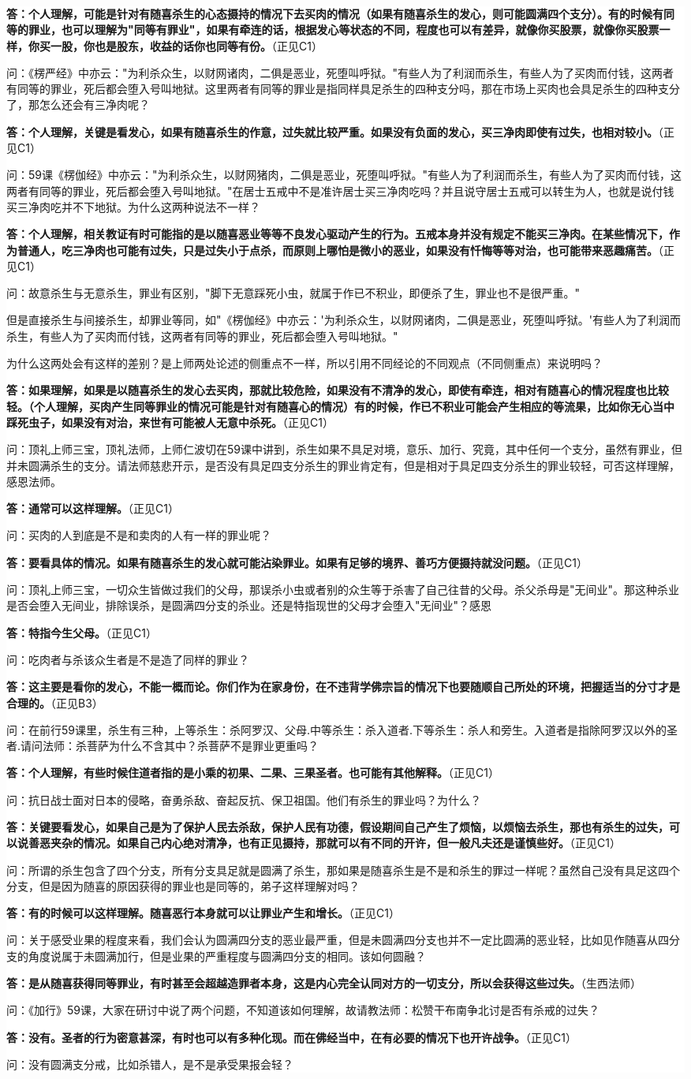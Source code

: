 **答：个人理解，可能是针对有随喜杀生的心态摄持的情况下去买肉的情况（如果有随喜杀生的发心，则可能圆满四个支分）。有的时候有同等的罪业，也可以理解为"同等有罪业"，如果有牵连的话，根据发心等状态的不同，程度也可以有差异，就像你买股票，就像你买股票一样，你买一股，你也是股东，收益的话你也同等有份。**（正见C1）

问：《楞严经》中亦云："为利杀众生，以财网诸肉，二俱是恶业，死堕叫呼狱。"有些人为了利润而杀生，有些人为了买肉而付钱，这两者有同等的罪业，死后都会堕入号叫地狱。这里两者有同等的罪业是指同样具足杀生的四种支分吗，那在市场上买肉也会具足杀生的四种支分了，那怎么还会有三净肉呢？

**答：个人理解，关键是看发心，如果有随喜杀生的作意，过失就比较严重。如果没有负面的发心，买三净肉即使有过失，也相对较小。**（正见C1）

问：59课《楞伽经》中亦云："为利杀众生，以财网猪肉，二俱是恶业，死堕叫呼狱。"有些人为了利润而杀生，有些人为了买肉而付钱，这两者有同等的罪业，死后都会堕入号叫地狱。"在居士五戒中不是准许居士买三净肉吃吗？并且说守居士五戒可以转生为人，也就是说付钱买三净肉吃并不下地狱。为什么这两种说法不一样？

**答：个人理解，相关教证有时可能指的是以随喜恶业等等不良发心驱动产生的行为。五戒本身并没有规定不能买三净肉。在某些情况下，作为普通人，吃三净肉也可能有过失，只是过失小于点杀，而原则上哪怕是微小的恶业，如果没有忏悔等等对治，也可能带来恶趣痛苦。**（正见C1）

问：故意杀生与无意杀生，罪业有区别，"脚下无意踩死小虫，就属于作已不积业，即便杀了生，罪业也不是很严重。"

但是直接杀生与间接杀生，却罪业等同，如"《楞伽经》中亦云：'为利杀众生，以财网诸肉，二俱是恶业，死堕叫呼狱。'有些人为了利润而杀生，有些人为了买肉而付钱，这两者有同等的罪业，死后都会堕入号叫地狱。"

为什么这两处会有这样的差别？是上师两处论述的侧重点不一样，所以引用不同经论的不同观点（不同侧重点）来说明吗？

**答：如果理解，如果是以随喜杀生的发心去买肉，那就比较危险，如果没有不清净的发心，即使有牵连，相对有随喜心的情况程度也比较轻。（个人理解，买肉产生同等罪业的情况可能是针对有随喜心的情况）有的时候，作已不积业可能会产生相应的等流果，比如你无心当中踩死虫子，如果没有对治，来世有可能被人无意中杀死。**（正见C1）

问：顶礼上师三宝，顶礼法师，上师仁波切在59课中讲到，杀生如果不具足对境，意乐、加行、究竟，其中任何一个支分，虽然有罪业，但并未圆满杀生的支分。请法师慈悲开示，是否没有具足四支分杀生的罪业肯定有，但是相对于具足四支分杀生的罪业较轻，可否这样理解，感恩法师。

**答：通常可以这样理解。**（正见C1）

问：买肉的人到底是不是和卖肉的人有一样的罪业呢？

**答：要看具体的情况。如果有随喜杀生的发心就可能沾染罪业。如果有足够的境界、善巧方便摄持就没问题。**（正见C1）

问：顶礼上师三宝，一切众生皆做过我们的父母，那误杀小虫或者别的众生等于杀害了自己往昔的父母。杀父杀母是"无间业"。那这种杀业是否会堕入无间业，排除误杀，是圆满四分支的杀业。还是特指现世的父母才会堕入"无间业"？感恩

**答：特指今生父母。**（正见C1）

问：吃肉者与杀该众生者是不是造了同样的罪业？

**答：这主要是看你的发心，不能一概而论。你们作为在家身份，在不违背学佛宗旨的情况下也要随顺自己所处的环境，把握适当的分寸才是合理的。**（正见B3）

问：在前行59课里，杀生有三种，上等杀生：杀阿罗汉、父母.中等杀生：杀入道者.下等杀生：杀人和旁生。入道者是指除阿罗汉以外的圣者.请问法师：杀菩萨为什么不含其中？杀菩萨不是罪业更重吗？

**答：个人理解，有些时候住道者指的是小乘的初果、二果、三果圣者。也可能有其他解释。**（正见C1）

问：抗日战士面对日本的侵略，奋勇杀敌、奋起反抗、保卫祖国。他们有杀生的罪业吗？为什么？

**答：关键要看发心，如果自己是为了保护人民去杀敌，保护人民有功德，假设期间自己产生了烦恼，以烦恼去杀生，那也有杀生的过失，可以说善恶夹杂的情况。如果自己内心绝对清净，也有正见摄持，那就可以有不同的开许，但一般凡夫还是谨慎些好。**（正见C1）

问：所谓的杀生包含了四个分支，所有分支具足就是圆满了杀生，那如果是随喜杀生是不是和杀生的罪过一样呢？虽然自己没有具足这四个分支，但是因为随喜的原因获得的罪业也是同等的，弟子这样理解对吗？

**答：有的时候可以这样理解。随喜恶行本身就可以让罪业产生和增长。**（正见C1）

问：关于感受业果的程度来看，我们会认为圆满四分支的恶业最严重，但是未圆满四分支也并不一定比圆满的恶业轻，比如见作随喜从四分支的角度说属于未圆满加行，但是业果的严重程度与圆满四分支的相同。该如何圆融？

**答：是从随喜获得同等罪业，有时甚至会超越造罪者本身，这是内心完全认同对方的一切支分，所以会获得这些过失。**（生西法师）

问：《加行》59课，大家在研讨中说了两个问题，不知道该如何理解，故请教法师：松赞干布南争北讨是否有杀戒的过失？

**答：没有。圣者的行为密意甚深，有时也可以有多种化现。而在佛经当中，在有必要的情况下也开许战争。**（正见C1）

问：没有圆满支分戒，比如杀错人，是不是承受果报会轻？
